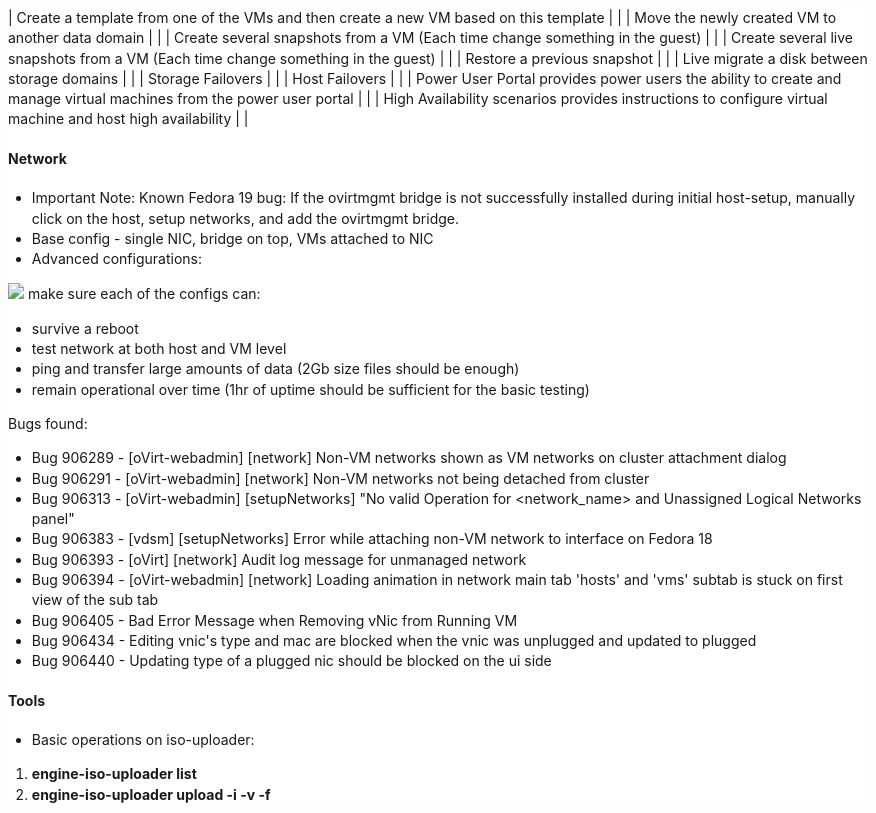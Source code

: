 | Create a template from one of the VMs and then create a new VM based on this template                               |      |
| Move the newly created VM to another data domain                                                                    |      |
| Create several snapshots from a VM (Each time change something in the guest)                                        |      |
| Create several live snapshots from a VM (Each time change something in the guest)                                   |      |
| Restore a previous snapshot                                                                                         |      |
| Live migrate a disk between storage domains                                                                         |      |
| Storage Failovers                                                                                                   |      |
| Host Failovers                                                                                                      |      |
| Power User Portal provides power users the ability to create and manage virtual machines from the power user portal |      |
| High Availability scenarios provides instructions to configure virtual machine and host high availability           |      |

#### Network

*   Important Note: Known Fedora 19 bug: If the ovirtmgmt bridge is not successfully installed during initial host-setup, manually click on the host, setup networks, and add the ovirtmgmt bridge.
*   Base config - single NIC, bridge on top, VMs attached to NIC
*   Advanced configurations:

![](/images/wiki/Vlan_bonding.jpg) make sure each of the configs can:

*   survive a reboot
*   test network at both host and VM level
*   ping and transfer large amounts of data (2Gb size files should be enough)
*   remain operational over time (1hr of uptime should be sufficient for the basic testing)

Bugs found:

*   Bug 906289 - [oVirt-webadmin] [network] Non-VM networks shown as VM networks on cluster attachment dialog
*   Bug 906291 - [oVirt-webadmin] [network] Non-VM networks not being detached from cluster
*   Bug 906313 - [oVirt-webadmin] [setupNetworks] "No valid Operation for <network_name> and Unassigned Logical Networks panel"
*   Bug 906383 - [vdsm] [setupNetworks] Error while attaching non-VM network to interface on Fedora 18
*   Bug 906393 - [oVirt] [network] Audit log message for unmanaged network
*   Bug 906394 - [oVirt-webadmin] [network] Loading animation in network main tab 'hosts' and 'vms' subtab is stuck on first view of the sub tab
*   Bug 906405 - Bad Error Message when Removing vNic from Running VM
*   Bug 906434 - Editing vnic's type and mac are blocked when the vnic was unplugged and updated to plugged
*   Bug 906440 - Updating type of a plugged nic should be blocked on the ui side

#### Tools

*   Basic operations on iso-uploader:

1.  **engine-iso-uploader list**
2.  **engine-iso-uploader upload <iso> -i <iso-domain-name> -v -f**
